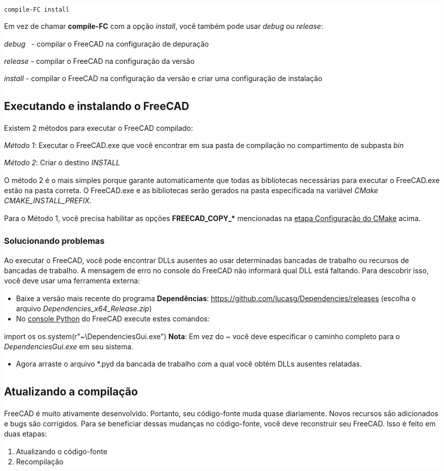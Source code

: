 ```
compile-FC install

```

Em vez de chamar **compile-FC** com a opção *install*, você também pode usar *debug* ou *release*:

*debug*   - compilar o FreeCAD na configuração de depuração

*release* - compilar o FreeCAD na configuração da versão

*install* - compilar o FreeCAD na configuração da versão e criar uma configuração de instalação

## Executando e instalando o FreeCAD

Existem 2 métodos para executar o FreeCAD compilado:

*Método 1*: Executar o FreeCAD.exe que você encontrar em sua pasta de compilação no compartimento de subpasta *bin*

*Método 2*: Criar o destino *INSTALL*

O método 2 é o mais simples porque garante automaticamente que todas as bibliotecas necessárias para executar o FreeCAD.exe estão na pasta correta. O FreeCAD.exe e as bibliotecas serão gerados na pasta especificada na variável *CMake CMAKE\_INSTALL\_PREFIX*.

Para o Método 1, você precisa habilitar as opções **FREECAD\_COPY\_\*** mencionadas na [etapa Configuração do CMake](#CMake) acima.

### Solucionando problemas

Ao executar o FreeCAD, você pode encontrar DLLs ausentes ao usar determinadas bancadas de trabalho ou recursos de bancadas de trabalho. A mensagem de erro no console do FreeCAD não informará qual DLL está faltando. Para descobrir isso, você deve usar uma ferramenta externa:

* Baixe a versão mais recente do programa **Dependências**: <https://github.com/lucasg/Dependencies/releases> (escolha o arquivo *Dependencies\_x64\_Release.zip*)
* No  [console Python](/Python_console/pt-br "Python console/pt-br")  do FreeCAD execute estes comandos:

import os
os.system(r"~\DependenciesGui.exe")
**Nota**: Em vez do ~ você deve especificar o caminho completo para o *DependenciesGui.exe* em seu sistema.

* Agora arraste o arquivo \*.pyd da bancada de trabalho com a qual você obtém DLLs ausentes relatadas.

## Atualizando a compilação

FreeCAD é muito ativamente desenvolvido. Portanto, seu código-fonte muda quase diariamente. Novos recursos são adicionados e bugs são corrigidos. Para se beneficiar dessas mudanças no código-fonte, você deve reconstruir seu FreeCAD. Isso é feito em duas etapas:

1. Atualizando o código-fonte
2. Recompilação
